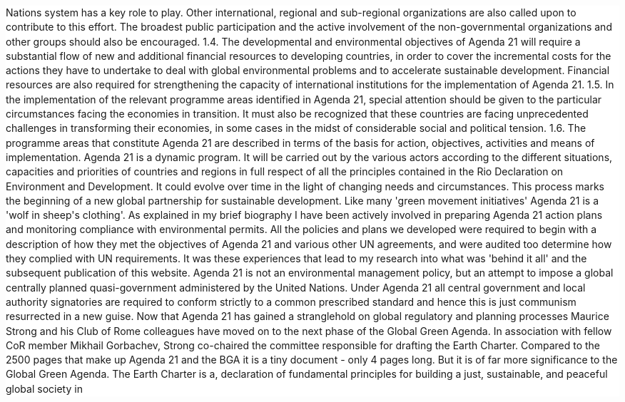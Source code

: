 Nations system has a key role to play. Other international, regional
and sub-regional organizations are also called upon to contribute to this
effort. The broadest public participation and the
active involvement of the non-governmental organizations and other
groups should also be encouraged.
1.4.
The developmental and environmental
objectives of Agenda 21 will require a substantial
flow of new and additional financial resources to developing
countries, in order to cover the incremental costs for the actions they have
to undertake to deal with global environmental problems and to accelerate
sustainable development. Financial resources are also required for
strengthening the capacity of international institutions for the
implementation of Agenda 21.
1.5. In the implementation of the relevant
programme areas identified in Agenda 21, special attention should be given
to the particular circumstances facing the economies in transition. It must
also be recognized that these countries are facing unprecedented challenges
in transforming their economies, in some cases in the midst of considerable
social and political tension.
1.6. The programme areas that constitute
Agenda 21 are described in terms of the basis for action, objectives,
activities and means of implementation. Agenda 21 is a
dynamic program. It will be carried out by the various actors according to
the different situations, capacities and priorities of countries and regions
in full respect of all the principles contained in the Rio Declaration on
Environment and Development. It could evolve over time in the light
of changing needs and circumstances. This process
marks the beginning of a new global partnership for sustainable development.
Like many 'green movement initiatives' Agenda 21 is a
'wolf in sheep's
clothing'.
As explained in my
brief biography
I have been actively involved in preparing Agenda 21 action plans and
monitoring compliance with environmental permits.
All
the policies and plans we developed were required to begin with a
description of how they met the objectives of Agenda 21 and various other UN
agreements, and were audited too determine how they complied with UN
requirements. It was these experiences that lead to my
research into what was 'behind it all' and the subsequent publication of
this website.
Agenda 21 is not an environmental management policy, but an attempt to
impose a global centrally planned quasi-government administered by the
United Nations.
Under Agenda 21 all central government and local authority
signatories are required to conform strictly to a common prescribed standard
and hence this is just communism resurrected in a new guise.
Now that Agenda
21 has gained a stranglehold on global regulatory and planning processes
Maurice Strong and his
Club of Rome colleagues have moved on to the next
phase of the Global Green Agenda.
In association with fellow CoR member
Mikhail Gorbachev, Strong co-chaired
the committee responsible for drafting the Earth Charter. Compared to the
2500 pages that make up Agenda 21 and the BGA it is a tiny document - only 4
pages long.
But it is of far more significance to the
Global Green Agenda.
The Earth Charter is a,
declaration of fundamental
principles for building a just, sustainable, and peaceful global society in